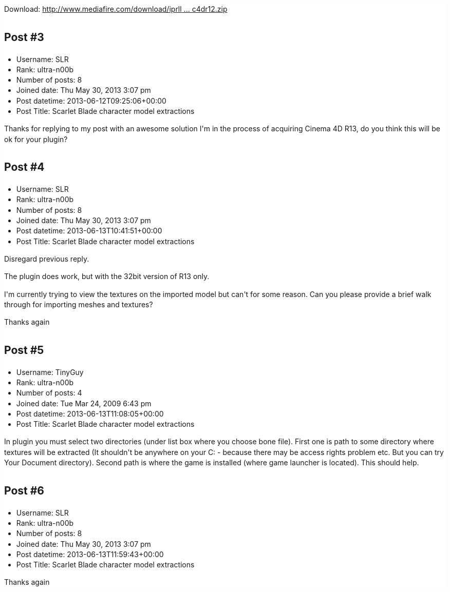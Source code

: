 

Download: [http://www.mediafire.com/download/iprll ... c4dr12.zip](http://www.mediafire.com/download/iprlly5ed38t666/sbimporter_c4dr12.zip)
## Post #3
- Username: SLR
- Rank: ultra-n00b
- Number of posts: 8
- Joined date: Thu May 30, 2013 3:07 pm
- Post datetime: 2013-06-12T09:25:06+00:00
- Post Title: Scarlet Blade character model extractions

Thanks for replying to my post with an awesome solution  I'm in the process of acquiring Cinema 4D R13, do you think this will be ok for your plugin?
## Post #4
- Username: SLR
- Rank: ultra-n00b
- Number of posts: 8
- Joined date: Thu May 30, 2013 3:07 pm
- Post datetime: 2013-06-13T10:41:51+00:00
- Post Title: Scarlet Blade character model extractions

Disregard previous reply.

The plugin does work, but with the 32bit version of R13 only. 

I'm currently trying to view the textures on the imported model but can't for some reason. Can you please provide a brief walk through for importing meshes and textures?

Thanks again
## Post #5
- Username: TinyGuy
- Rank: ultra-n00b
- Number of posts: 4
- Joined date: Tue Mar 24, 2009 6:43 pm
- Post datetime: 2013-06-13T11:08:05+00:00
- Post Title: Scarlet Blade character model extractions

In plugin you must select two directories (under list box where you choose bone file). First one is path to some directory where textures will be extracted (It shouldn't be anywhere on your C: - because there may be access rights problem etc. But you can try Your Document directory). Second path is where the game is installed (where game launcher is located). This should help.
## Post #6
- Username: SLR
- Rank: ultra-n00b
- Number of posts: 8
- Joined date: Thu May 30, 2013 3:07 pm
- Post datetime: 2013-06-13T11:59:43+00:00
- Post Title: Scarlet Blade character model extractions

Thanks again 
